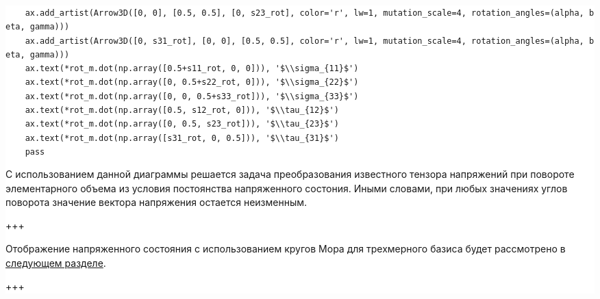 ```{code-cell} python
    ax.add_artist(Arrow3D([0, 0], [0.5, 0.5], [0, s23_rot], color='r', lw=1, mutation_scale=4, rotation_angles=(alpha, beta, gamma)))
    ax.add_artist(Arrow3D([0, s31_rot], [0, 0], [0.5, 0.5], color='r', lw=1, mutation_scale=4, rotation_angles=(alpha, beta, gamma)))
    ax.text(*rot_m.dot(np.array([0.5+s11_rot, 0, 0])), '$\\sigma_{11}$')
    ax.text(*rot_m.dot(np.array([0, 0.5+s22_rot, 0])), '$\\sigma_{22}$')
    ax.text(*rot_m.dot(np.array([0, 0, 0.5+s33_rot])), '$\\sigma_{33}$')
    ax.text(*rot_m.dot(np.array([0.5, s12_rot, 0])), '$\\tau_{12}$')
    ax.text(*rot_m.dot(np.array([0, 0.5, s23_rot])), '$\\tau_{23}$')
    ax.text(*rot_m.dot(np.array([s31_rot, 0, 0.5])), '$\\tau_{31}$')
    pass
```

С использованием данной диаграммы решается задача преобразования известного тензора напряжений при повороте элементарного объема из условия постоянства напряженного состония. Иными словами, при любых значениях углов поворота значение вектора напряжения остается неизменным.

+++

Отображение напряженного состояния с использованием кругов Мора для трехмерного базиса будет рассмотрено в [следующем разделе](RG-3-StressRotation-PrincipleStresses-MohrCircles-Part3.md).

+++
